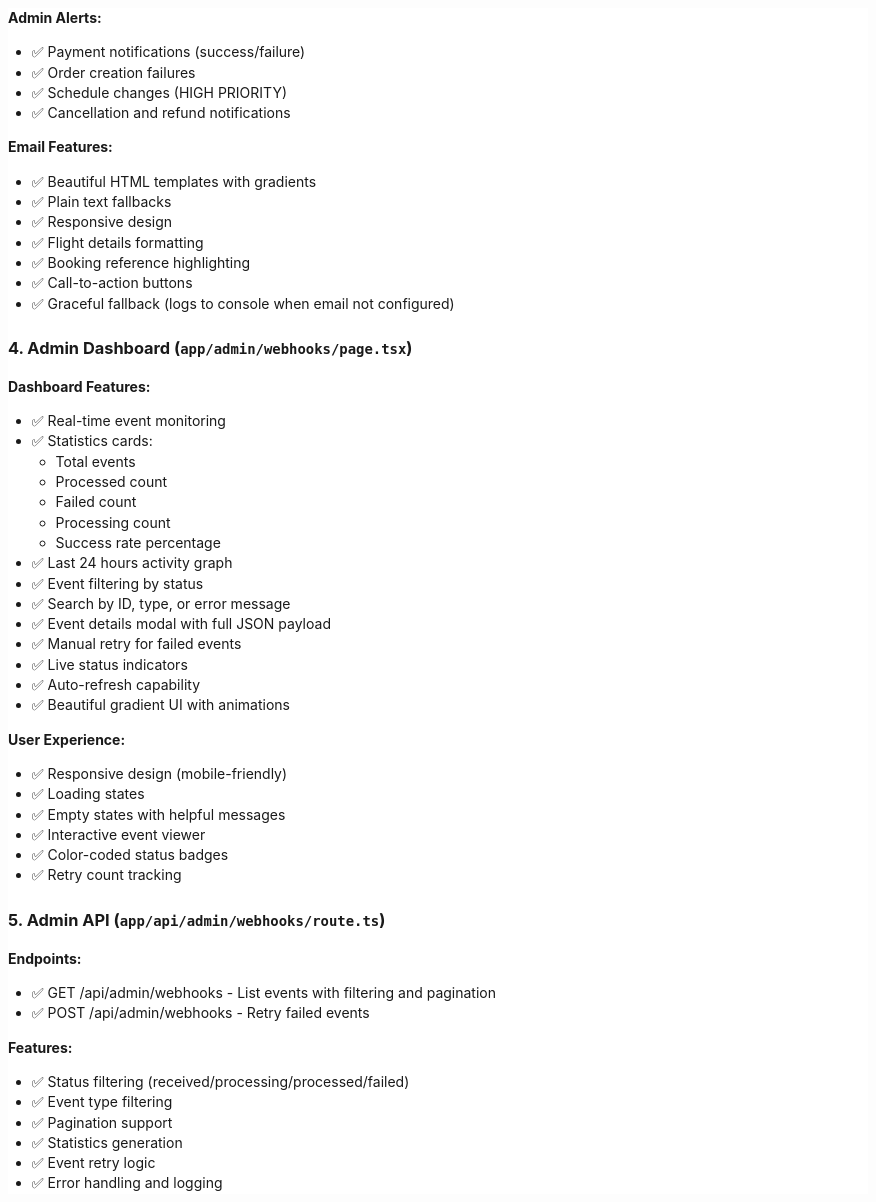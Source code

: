**Admin Alerts:**
- ✅ Payment notifications (success/failure)
- ✅ Order creation failures
- ✅ Schedule changes (HIGH PRIORITY)
- ✅ Cancellation and refund notifications

**Email Features:**
- ✅ Beautiful HTML templates with gradients
- ✅ Plain text fallbacks
- ✅ Responsive design
- ✅ Flight details formatting
- ✅ Booking reference highlighting
- ✅ Call-to-action buttons
- ✅ Graceful fallback (logs to console when email not configured)

### 4. Admin Dashboard (`app/admin/webhooks/page.tsx`)

**Dashboard Features:**
- ✅ Real-time event monitoring
- ✅ Statistics cards:
  - Total events
  - Processed count
  - Failed count
  - Processing count
  - Success rate percentage
- ✅ Last 24 hours activity graph
- ✅ Event filtering by status
- ✅ Search by ID, type, or error message
- ✅ Event details modal with full JSON payload
- ✅ Manual retry for failed events
- ✅ Live status indicators
- ✅ Auto-refresh capability
- ✅ Beautiful gradient UI with animations

**User Experience:**
- ✅ Responsive design (mobile-friendly)
- ✅ Loading states
- ✅ Empty states with helpful messages
- ✅ Interactive event viewer
- ✅ Color-coded status badges
- ✅ Retry count tracking

### 5. Admin API (`app/api/admin/webhooks/route.ts`)

**Endpoints:**
- ✅ GET /api/admin/webhooks - List events with filtering and pagination
- ✅ POST /api/admin/webhooks - Retry failed events

**Features:**
- ✅ Status filtering (received/processing/processed/failed)
- ✅ Event type filtering
- ✅ Pagination support
- ✅ Statistics generation
- ✅ Event retry logic
- ✅ Error handling and logging
